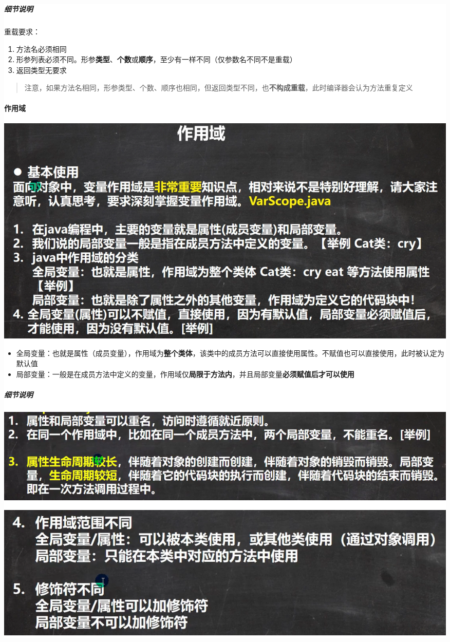 ##### 细节说明

重载要求：

1. 方法名必须相同
2. 形参列表必须不同。形参**类型**、**个数**或**顺序**，至少有一样不同（仅参数名不同不是重载）
3. 返回类型无要求

> 注意，如果方法名相同，形参类型、个数、顺序也相同，但返回类型不同，也**不构成重载**，此时编译器会认为方法重复定义

#### 作用域

![图2-13 作用域的基本使用](images/2024-03-01-21-30-30.png)

* 全局变量：也就是属性（成员变量），作用域为**整个类体**，该类中的成员方法可以直接使用属性。不赋值也可以直接使用，此时被认定为默认值
* 局部变量：一般是在成员方法中定义的变量，作用域仅**局限于方法内**，并且局部变量**必须赋值后才可以使用**

##### 细节说明

![图2-14 作用域的细节说明1](images/2024-03-01-21-39-17.png)

![图2-15 作用域的细节说明2](images/2024-03-01-21-46-01.png)
